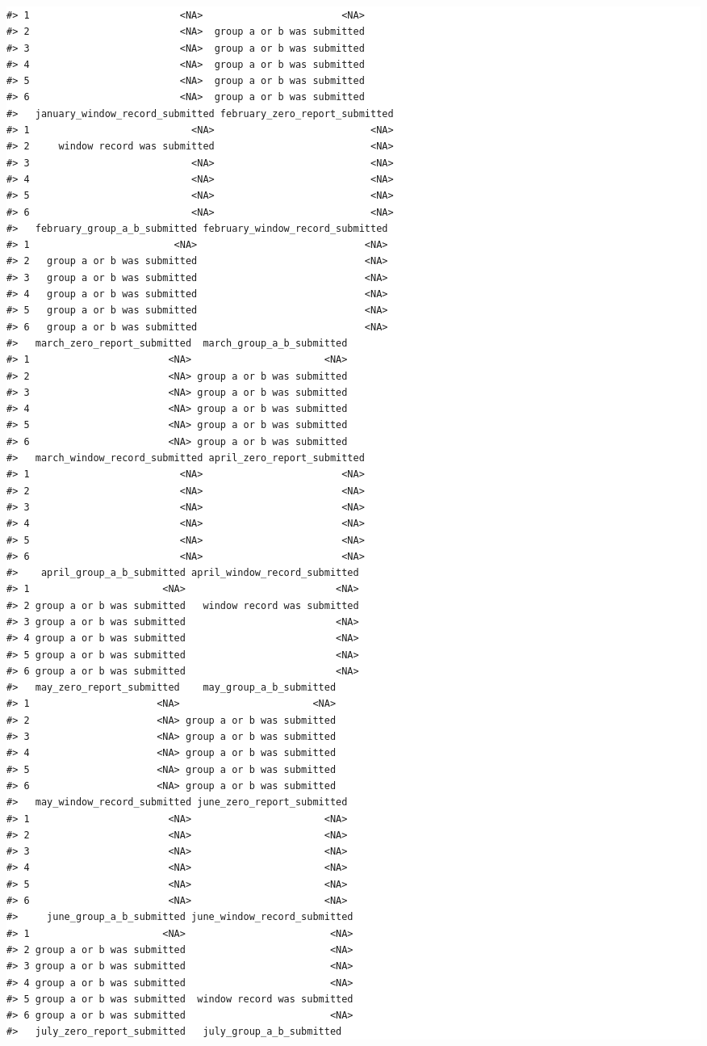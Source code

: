 ```
#> 1                          <NA>                        <NA>
#> 2                          <NA>  group a or b was submitted
#> 3                          <NA>  group a or b was submitted
#> 4                          <NA>  group a or b was submitted
#> 5                          <NA>  group a or b was submitted
#> 6                          <NA>  group a or b was submitted
#>   january_window_record_submitted february_zero_report_submitted
#> 1                            <NA>                           <NA>
#> 2     window record was submitted                           <NA>
#> 3                            <NA>                           <NA>
#> 4                            <NA>                           <NA>
#> 5                            <NA>                           <NA>
#> 6                            <NA>                           <NA>
#>   february_group_a_b_submitted february_window_record_submitted
#> 1                         <NA>                             <NA>
#> 2   group a or b was submitted                             <NA>
#> 3   group a or b was submitted                             <NA>
#> 4   group a or b was submitted                             <NA>
#> 5   group a or b was submitted                             <NA>
#> 6   group a or b was submitted                             <NA>
#>   march_zero_report_submitted  march_group_a_b_submitted
#> 1                        <NA>                       <NA>
#> 2                        <NA> group a or b was submitted
#> 3                        <NA> group a or b was submitted
#> 4                        <NA> group a or b was submitted
#> 5                        <NA> group a or b was submitted
#> 6                        <NA> group a or b was submitted
#>   march_window_record_submitted april_zero_report_submitted
#> 1                          <NA>                        <NA>
#> 2                          <NA>                        <NA>
#> 3                          <NA>                        <NA>
#> 4                          <NA>                        <NA>
#> 5                          <NA>                        <NA>
#> 6                          <NA>                        <NA>
#>    april_group_a_b_submitted april_window_record_submitted
#> 1                       <NA>                          <NA>
#> 2 group a or b was submitted   window record was submitted
#> 3 group a or b was submitted                          <NA>
#> 4 group a or b was submitted                          <NA>
#> 5 group a or b was submitted                          <NA>
#> 6 group a or b was submitted                          <NA>
#>   may_zero_report_submitted    may_group_a_b_submitted
#> 1                      <NA>                       <NA>
#> 2                      <NA> group a or b was submitted
#> 3                      <NA> group a or b was submitted
#> 4                      <NA> group a or b was submitted
#> 5                      <NA> group a or b was submitted
#> 6                      <NA> group a or b was submitted
#>   may_window_record_submitted june_zero_report_submitted
#> 1                        <NA>                       <NA>
#> 2                        <NA>                       <NA>
#> 3                        <NA>                       <NA>
#> 4                        <NA>                       <NA>
#> 5                        <NA>                       <NA>
#> 6                        <NA>                       <NA>
#>     june_group_a_b_submitted june_window_record_submitted
#> 1                       <NA>                         <NA>
#> 2 group a or b was submitted                         <NA>
#> 3 group a or b was submitted                         <NA>
#> 4 group a or b was submitted                         <NA>
#> 5 group a or b was submitted  window record was submitted
#> 6 group a or b was submitted                         <NA>
#>   july_zero_report_submitted   july_group_a_b_submitted
```